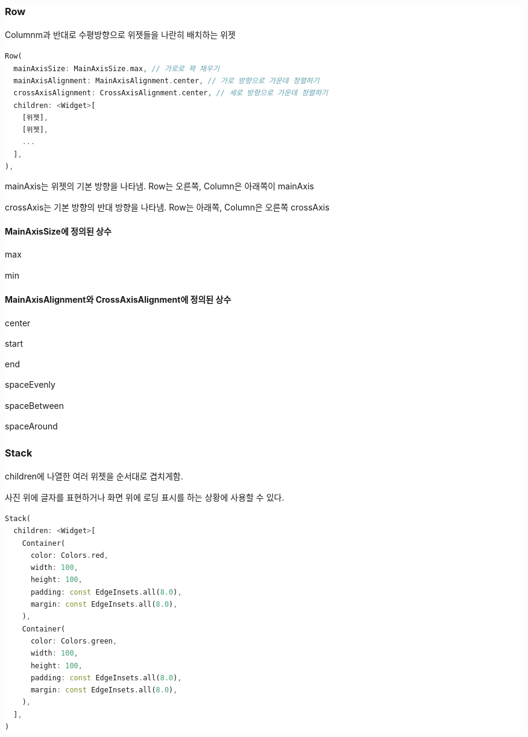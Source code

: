 ### Row

Columnm과 반대로 수평방향으로 위젯들을 나란히 배치하는 위젯

```dart
Row(
  mainAxisSize: MainAxisSize.max, // 가로로 꽉 채우기
  mainAxisAlignment: MainAxisAlignment.center, // 가로 방향으로 가운데 정렬하기
  crossAxisAlignment: CrossAxisAlignment.center, // 세로 방향으로 가운데 정렬하기
  children: <Widget>[
    [위젯],
    [위젯],
    ...
  ],
),
```

mainAxis는 위젯의 기본 방향을 나타냄. Row는 오른쪽, Column은 아래쪽이 mainAxis

crossAxis는 기본 방향의 반대 방향을 나타냄. Row는 아래쪽, Column은 오른쪽 crossAxis

#### MainAxisSize에 정의된 상수

max

min

#### MainAxisAlignment와 CrossAxisAlignment에 정의된 상수

center

start

end

spaceEvenly

spaceBetween

spaceAround

### Stack

children에 나열한 여러 위젯을 순서대로 겹치게함.

사진 위에 글자를 표현하거나 화면 위에 로딩 표시를 하는 상황에 사용할 수 있다.

```dart
Stack(
  children: <Widget>[
    Container(
      color: Colors.red,
      width: 100,
      height: 100,
      padding: const EdgeInsets.all(8.0),
      margin: const EdgeInsets.all(8.0),
    ),
    Container(
      color: Colors.green,
      width: 100,
      height: 100,
      padding: const EdgeInsets.all(8.0),
      margin: const EdgeInsets.all(8.0),
    ),
  ],
)
```
